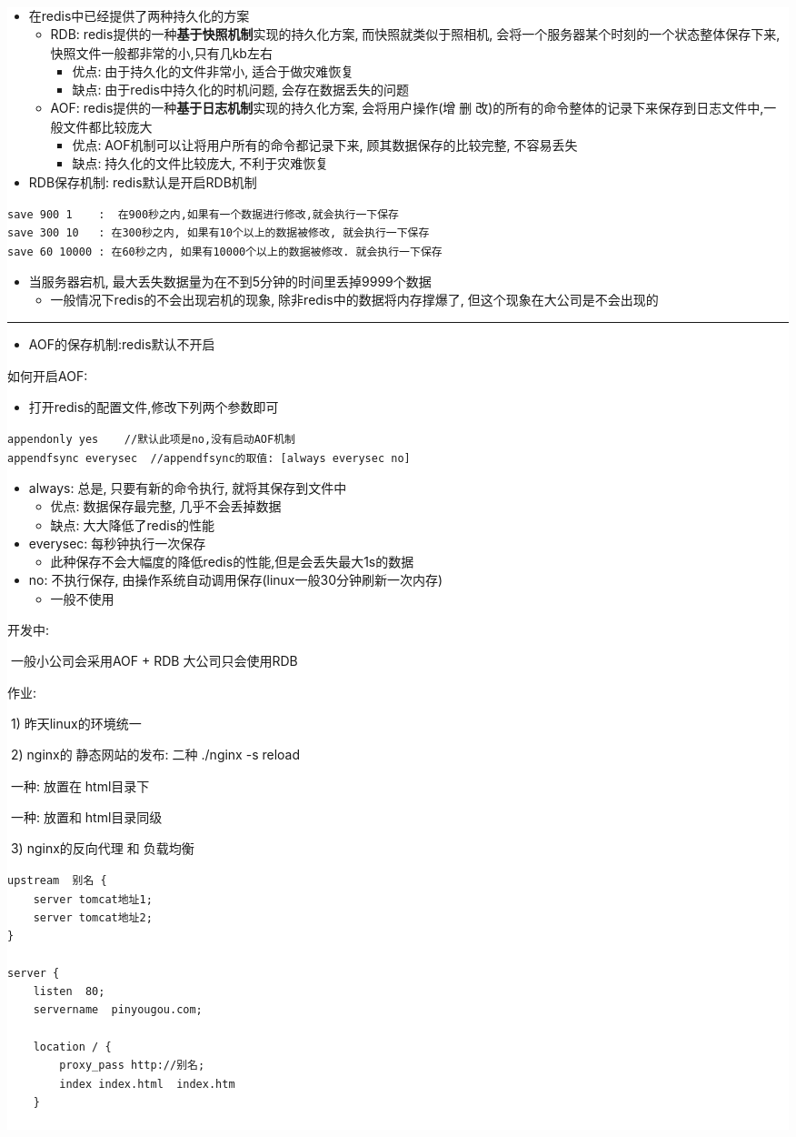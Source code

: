 - 在redis中已经提供了两种持久化的方案
  - RDB: redis提供的一种**基于快照机制**实现的持久化方案, 而快照就类似于照相机, 会将一个服务器某个时刻的一个状态整体保存下来, 快照文件一般都非常的小,只有几kb左右
    - 优点: 由于持久化的文件非常小, 适合于做灾难恢复
    - 缺点: 由于redis中持久化的时机问题, 会存在数据丢失的问题
  - AOF: redis提供的一种**基于日志机制**实现的持久化方案, 会将用户操作(增 删 改)的所有的命令整体的记录下来保存到日志文件中,一般文件都比较庞大
    - 优点: AOF机制可以让将用户所有的命令都记录下来, 顾其数据保存的比较完整, 不容易丢失
    - 缺点: 持久化的文件比较庞大, 不利于灾难恢复 
- RDB保存机制: redis默认是开启RDB机制

```text
save 900 1    :  在900秒之内,如果有一个数据进行修改,就会执行一下保存
save 300 10   : 在300秒之内, 如果有10个以上的数据被修改, 就会执行一下保存
save 60 10000 : 在60秒之内, 如果有10000个以上的数据被修改. 就会执行一下保存
```

- 当服务器宕机, 最大丢失数据量为在不到5分钟的时间里丢掉9999个数据
  - 一般情况下redis的不会出现宕机的现象, 除非redis中的数据将内存撑爆了, 但这个现象在大公司是不会出现的

------

- AOF的保存机制:redis默认不开启

如何开启AOF:

- 打开redis的配置文件,修改下列两个参数即可

```properties
appendonly yes    //默认此项是no,没有启动AOF机制
appendfsync everysec  //appendfsync的取值: [always everysec no]
```

- always: 总是, 只要有新的命令执行, 就将其保存到文件中
  - 优点: 数据保存最完整, 几乎不会丢掉数据
  - 缺点: 大大降低了redis的性能
- everysec: 每秒钟执行一次保存
  - 此种保存不会大幅度的降低redis的性能,但是会丢失最大1s的数据
- no: 不执行保存, 由操作系统自动调用保存(linux一般30分钟刷新一次内存)
  - 一般不使用

开发中:

​	一般小公司会采用AOF + RDB  大公司只会使用RDB





作业:

​	1) 昨天linux的环境统一

​	2) nginx的 静态网站的发布:  二种    ./nginx -s reload

​		一种: 放置在 html目录下

​		一种: 放置和 html目录同级

​	3) nginx的反向代理 和 负载均衡

```
upstream  别名 {
    server tomcat地址1;
    server tomcat地址2;
}

server {
    listen  80;
    servername  pinyougou.com;
    
    location / {
        proxy_pass http://别名;
    	index index.html  index.htm
    }	
    
```